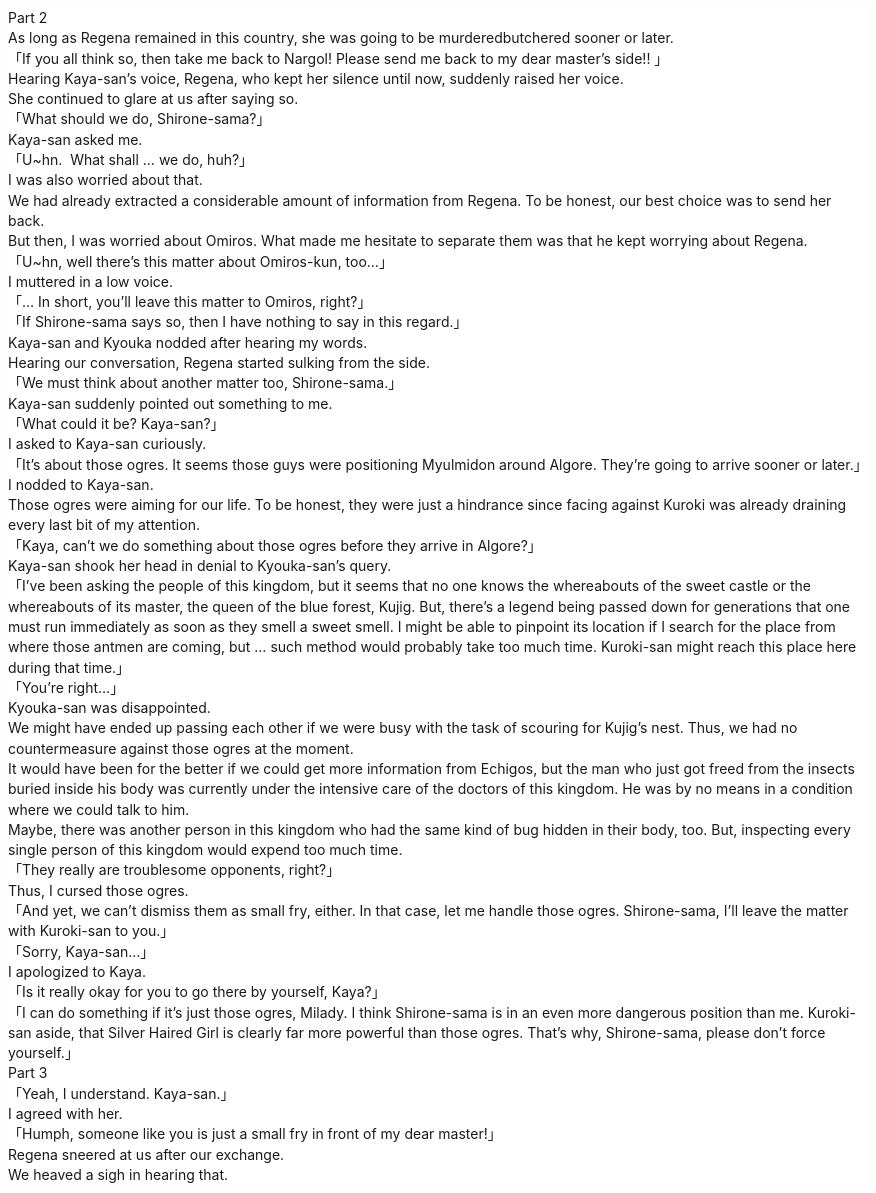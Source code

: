 Part 2<br/>
As long as Regena remained in this country, she was going to be murderedbutchered sooner or later.<br/>
「If you all think so, then take me back to Nargol! Please send me back to my dear master’s side!! 」<br/>
Hearing Kaya-san’s voice, Regena, who kept her silence until now, suddenly raised her voice.<br/>
She continued to glare at us after saying so.<br/>
「What should we do, Shirone-sama?」<br/>
Kaya-san asked me.<br/>
「U\~hn.  What shall … we do, huh?」<br/>
I was also worried about that.<br/>
We had already extracted a considerable amount of information from Regena. To be honest, our best choice was to send her back.<br/>
But then, I was worried about Omiros. What made me hesitate to separate them was that he kept worrying about Regena.<br/>
「U\~hn, well there’s this matter about Omiros-kun, too…」<br/>
I muttered in a low voice.<br/>
「… In short, you’ll leave this matter to Omiros, right?」<br/>
「If Shirone-sama says so, then I have nothing to say in this regard.」<br/>
Kaya-san and Kyouka nodded after hearing my words.<br/>
Hearing our conversation, Regena started sulking from the side.<br/>
「We must think about another matter too, Shirone-sama.」<br/>
Kaya-san suddenly pointed out something to me.<br/>
「What could it be? Kaya-san?」<br/>
I asked to Kaya-san curiously.<br/>
「It’s about those ogres. It seems those guys were positioning Myulmidon around Algore. They’re going to arrive sooner or later.」<br/>
I nodded to Kaya-san.<br/>
Those ogres were aiming for our life. To be honest, they were just a hindrance since facing against Kuroki was already draining every last bit of my attention.<br/>
「Kaya, can’t we do something about those ogres before they arrive in Algore?」<br/>
Kaya-san shook her head in denial to Kyouka-san’s query.<br/>
「I’ve been asking the people of this kingdom, but it seems that no one knows the whereabouts of the sweet castle or the whereabouts of its master, the queen of the blue forest, Kujig. But, there’s a legend being passed down for generations that one must run immediately as soon as they smell a sweet smell. I might be able to pinpoint its location if I search for the place from where those antmen are coming, but … such method would probably take too much time. Kuroki-san might reach this place here during that time.」<br/>
「You’re right…」<br/>
Kyouka-san was disappointed.<br/>
We might have ended up passing each other if we were busy with the task of scouring for Kujig’s nest. Thus, we had no countermeasure against those ogres at the moment.<br/>
It would have been for the better if we could get more information from Echigos, but the man who just got freed from the insects buried inside his body was currently under the intensive care of the doctors of this kingdom. He was by no means in a condition where we could talk to him.<br/>
Maybe, there was another person in this kingdom who had the same kind of bug hidden in their body, too. But, inspecting every single person of this kingdom would expend too much time.<br/>
「They really are troublesome opponents, right?」<br/>
Thus, I cursed those ogres.<br/>
「And yet, we can’t dismiss them as small fry, either. In that case, let me handle those ogres. Shirone-sama, I’ll leave the matter with Kuroki-san to you.」<br/>
「Sorry, Kaya-san…」<br/>
I apologized to Kaya.<br/>
「Is it really okay for you to go there by yourself, Kaya?」<br/>
「I can do something if it’s just those ogres, Milady. I think Shirone-sama is in an even more dangerous position than me. Kuroki-san aside, that Silver Haired Girl is clearly far more powerful than those ogres. That’s why, Shirone-sama, please don’t force yourself.」<br/>
Part 3 <br/>
「Yeah, I understand. Kaya-san.」<br/>
I agreed with her.<br/>
「Humph, someone like you is just a small fry in front of my dear master!」<br/>
Regena sneered at us after our exchange.<br/>
We heaved a sigh in hearing that.<br/>